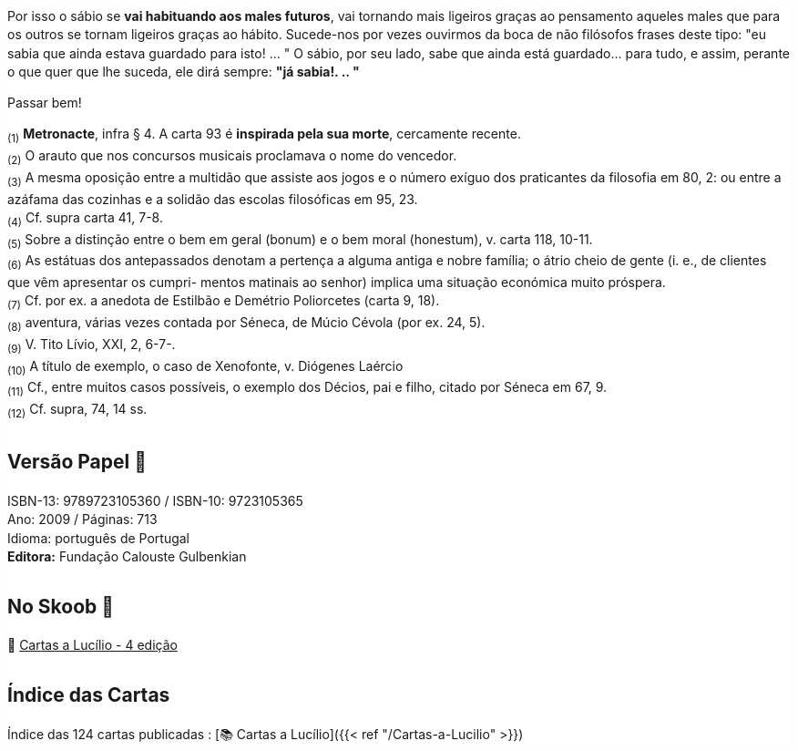 Por isso o sábio se **vai habituando aos males futuros**, vai tornando mais ligeiros graças ao pensamento aqueles males que para os outros se tornam ligeiros graças ao hábito. Sucede-nos por vezes ouvirmos da boca de não filósofos frases deste tipo: "eu sabia que ainda estava guardado para isto! ... " O sábio, por seu lado, sabe que ainda está guardado... para tudo, e assim, perante o que quer que lhe suceda, ele dirá sempre: **"já sabia!. .. "**

Passar bem!

<sub>(1)</sub> **Metronacte**, infra § 4. A carta 93 é **inspirada pela sua morte**, cercamente recente.  
<sub>(2)</sub> O arauto que nos concursos musicais proclamava o nome do vencedor.  
<sub>(3)</sub> A mesma oposição entre a multidão que assiste aos jogos e o número exíguo dos praticantes da filosofia em 80, 2: ou entre a azáfama das cozinhas e a solidão das escolas filosóficas em 95, 23.  
<sub>(4)</sub> Cf. supra carta 41, 7-8.  
<sub>(5)</sub> Sobre a distinção entre o bem em geral (bonum) e o bem moral (honestum), v. carta 118, 10-11.  
<sub>(6)</sub> As estátuas dos antepassados denotam a pertença a alguma antiga e nobre família; o átrio cheio de gente (i. e., de clientes que vêm apresentar os cumpri- mentos matinais ao senhor) implica uma situação económica muito próspera.  
<sub>(7)</sub> Cf. por ex. a anedota de Estilbão e Demétrio Poliorcetes (carta 9, 18).  
<sub>(8)</sub> aventura, várias vezes contada por Séneca, de Múcio Cévola (por ex. 24, 5).  
<sub>(9)</sub> V. Tito Lívio, XXI, 2, 6-7-.  
<sub>(10)</sub> A título de exemplo, o caso de Xenofonte, v. Diógenes Laércio  
<sub>(11)</sub> Cf., entre muitos casos possíveis, o exemplo dos Décios, pai e filho, citado por Séneca em 67, 9.  
<sub>(12)</sub> Cf. supra, 74, 14 ss.

## Versão Papel :book:

ISBN-13: 9789723105360 / ISBN-10: 9723105365  
Ano: 2009 / Páginas: 713  
Idioma: português de Portugal   
**Editora:** Fundação Calouste Gulbenkian

<iframe style="width:120px;height:240px;" marginwidth="0" marginheight="0" scrolling="no" frameborder="0" src="//ws-na.amazon-adsystem.com/widgets/q?ServiceVersion=20070822&OneJS=1&Operation=GetAdHtml&MarketPlace=BR&source=ac&ref=tf_til&ad_type=product_link&tracking_id=mundodekeika-20&marketplace=amazon&amp;region=BR&placement=9723105365&asins=9723105365&linkId=fb8dc16224bc0c2b7943ec769c5b5905&show_border=true&link_opens_in_new_window=true&price_color=333333&title_color=0066c0&bg_color=ffffff">
    </iframe>


## No Skoob :eagle:

:book: [Cartas a Lucílio - 4 edição](https://www.skoob.com.br/cartas-a-lucilio-37684ed41245.html)


## Índice das Cartas

Índice das 124 cartas publicadas : [📚 Cartas a Lucílio]({{< ref "/Cartas-a-Lucilio" >}})
